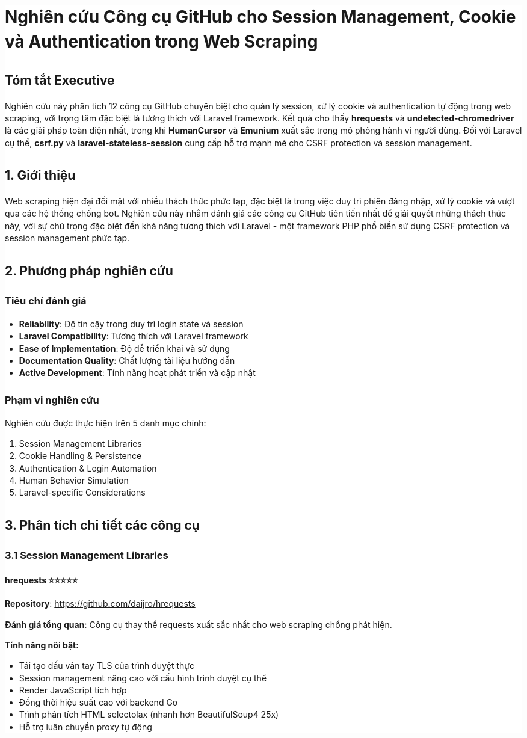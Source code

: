 # Nghiên cứu Công cụ GitHub cho Session Management, Cookie và Authentication trong Web Scraping

## Tóm tắt Executive

Nghiên cứu này phân tích 12 công cụ GitHub chuyên biệt cho quản lý session, xử lý cookie và authentication tự động trong web scraping, với trọng tâm đặc biệt là tương thích với Laravel framework. Kết quả cho thấy **hrequests** và **undetected-chromedriver** là các giải pháp toàn diện nhất, trong khi **HumanCursor** và **Emunium** xuất sắc trong mô phỏng hành vi người dùng. Đối với Laravel cụ thể, **csrf.py** và **laravel-stateless-session** cung cấp hỗ trợ mạnh mẽ cho CSRF protection và session management.

## 1. Giới thiệu

Web scraping hiện đại đối mặt với nhiều thách thức phức tạp, đặc biệt là trong việc duy trì phiên đăng nhập, xử lý cookie và vượt qua các hệ thống chống bot. Nghiên cứu này nhằm đánh giá các công cụ GitHub tiên tiến nhất để giải quyết những thách thức này, với sự chú trọng đặc biệt đến khả năng tương thích với Laravel - một framework PHP phổ biến sử dụng CSRF protection và session management phức tạp.

## 2. Phương pháp nghiên cứu

### Tiêu chí đánh giá
- **Reliability**: Độ tin cậy trong duy trì login state và session
- **Laravel Compatibility**: Tương thích với Laravel framework
- **Ease of Implementation**: Độ dễ triển khai và sử dụng
- **Documentation Quality**: Chất lượng tài liệu hướng dẫn
- **Active Development**: Tính năng hoạt phát triển và cập nhật

### Phạm vi nghiên cứu
Nghiên cứu được thực hiện trên 5 danh mục chính:
1. Session Management Libraries
2. Cookie Handling & Persistence
3. Authentication & Login Automation
4. Human Behavior Simulation
5. Laravel-specific Considerations

## 3. Phân tích chi tiết các công cụ

### 3.1 Session Management Libraries

#### hrequests ⭐⭐⭐⭐⭐
**Repository**: https://github.com/daijro/hrequests

**Đánh giá tổng quan**: Công cụ thay thế requests xuất sắc nhất cho web scraping chống phát hiện.

**Tính năng nổi bật:**
- Tái tạo dấu vân tay TLS của trình duyệt thực
- Session management nâng cao với cấu hình trình duyệt cụ thể
- Render JavaScript tích hợp
- Đồng thời hiệu suất cao với backend Go
- Trình phân tích HTML selectolax (nhanh hơn BeautifulSoup4 25x)
- Hỗ trợ luân chuyển proxy tự động
